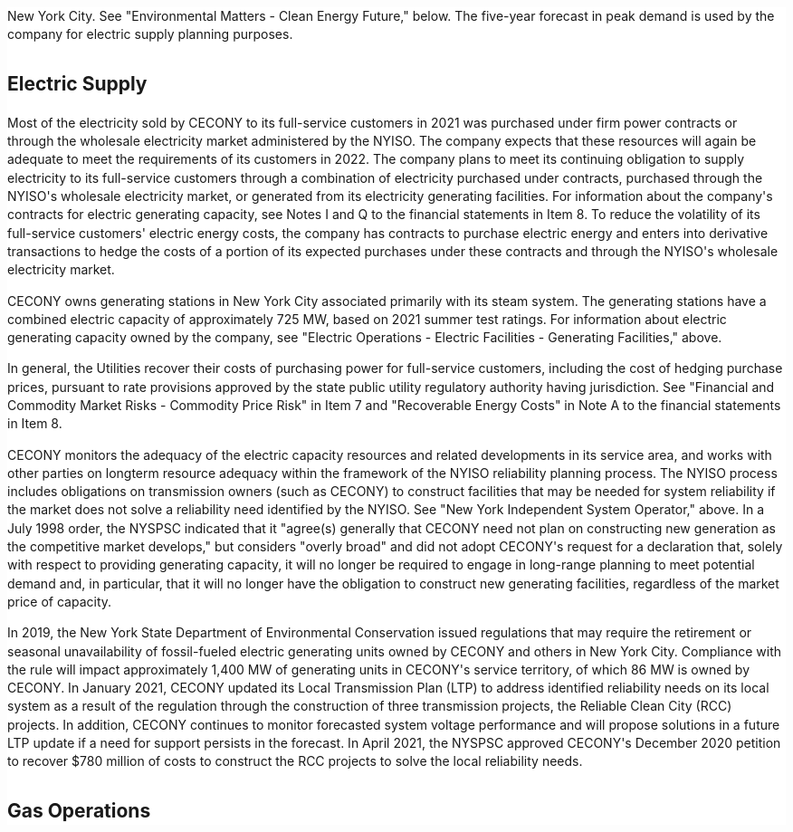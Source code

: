 New York City. See "Environmental Matters - Clean Energy Future," below. The five-year forecast in peak demand is used by the company for electric supply planning purposes.

Electric Supply
---------------

Most of the electricity sold by CECONY to its full-service customers in 2021 was purchased under firm power contracts or through the wholesale electricity market administered by the NYISO. The company expects that these resources will again be adequate to meet the requirements of its customers in 2022. The company plans to meet its continuing obligation to supply electricity to its full-service customers through a combination of electricity purchased under contracts, purchased through the NYISO's wholesale electricity market, or generated from its electricity generating facilities. For information about the company's contracts for electric generating capacity, see Notes I and Q to the financial statements in Item 8. To reduce the volatility of its full-service customers' electric energy costs, the company has contracts to purchase electric energy and enters into derivative transactions to hedge the costs of a portion of its expected purchases under these contracts and through the NYISO's wholesale electricity market.

CECONY owns generating stations in New York City associated primarily with its steam system. The generating stations have a combined electric capacity of approximately 725 MW, based on 2021 summer test ratings. For information about electric generating capacity owned by the company, see "Electric Operations - Electric Facilities - Generating Facilities," above.

In general, the Utilities recover their costs of purchasing power for full-service customers, including the cost of hedging purchase prices, pursuant to rate provisions approved by the state public utility regulatory authority having jurisdiction. See "Financial and Commodity Market Risks - Commodity Price Risk" in Item 7 and "Recoverable Energy Costs" in Note A to the financial statements in Item 8.

CECONY monitors the adequacy of the electric capacity resources and related developments in its service area, and works with other parties on longterm resource adequacy within the framework of the NYISO reliability planning process. The NYISO process includes obligations on transmission owners (such as CECONY) to construct facilities that may be needed for system reliability if the market does not solve a reliability need identified by the NYISO. See "New York Independent System Operator," above. In a July 1998 order, the NYSPSC indicated that it "agree(s) generally that CECONY need not plan on constructing new generation as the competitive market develops," but considers "overly broad" and did not adopt CECONY's request for a declaration that, solely with respect to providing generating capacity, it will no longer be required to engage in long-range planning to meet potential demand and, in particular, that it will no longer have the obligation to construct new generating facilities, regardless of the market price of capacity.

In 2019, the New York State Department of Environmental Conservation issued regulations that may require the retirement or seasonal unavailability of fossil-fueled electric generating units owned by CECONY and others in New York City. Compliance with the rule will impact approximately 1,400 MW of generating units in CECONY's service territory, of which 86 MW is owned by CECONY. In January 2021, CECONY updated its Local Transmission Plan (LTP) to address identified reliability needs on its local system as a result of the regulation through the construction of three transmission projects, the Reliable Clean City (RCC) projects. In addition, CECONY continues to monitor forecasted system voltage performance and will propose solutions in a future LTP update if a need for support persists in the forecast. In April 2021, the NYSPSC approved CECONY's December 2020 petition to recover $780 million of costs to construct the RCC projects to solve the local reliability needs.

Gas Operations
--------------
